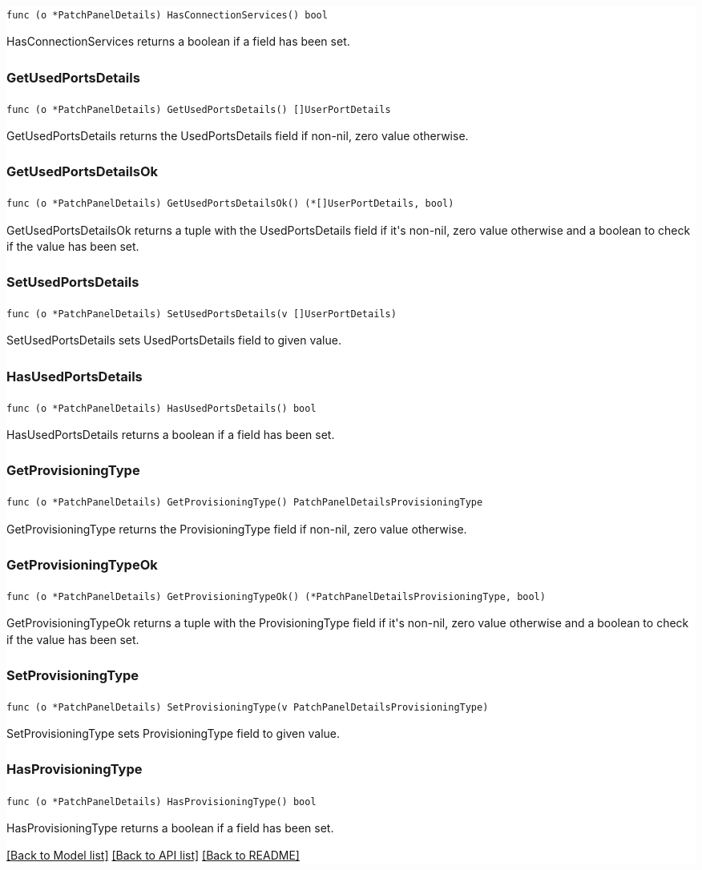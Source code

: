 `func (o *PatchPanelDetails) HasConnectionServices() bool`

HasConnectionServices returns a boolean if a field has been set.

### GetUsedPortsDetails

`func (o *PatchPanelDetails) GetUsedPortsDetails() []UserPortDetails`

GetUsedPortsDetails returns the UsedPortsDetails field if non-nil, zero value otherwise.

### GetUsedPortsDetailsOk

`func (o *PatchPanelDetails) GetUsedPortsDetailsOk() (*[]UserPortDetails, bool)`

GetUsedPortsDetailsOk returns a tuple with the UsedPortsDetails field if it's non-nil, zero value otherwise
and a boolean to check if the value has been set.

### SetUsedPortsDetails

`func (o *PatchPanelDetails) SetUsedPortsDetails(v []UserPortDetails)`

SetUsedPortsDetails sets UsedPortsDetails field to given value.

### HasUsedPortsDetails

`func (o *PatchPanelDetails) HasUsedPortsDetails() bool`

HasUsedPortsDetails returns a boolean if a field has been set.

### GetProvisioningType

`func (o *PatchPanelDetails) GetProvisioningType() PatchPanelDetailsProvisioningType`

GetProvisioningType returns the ProvisioningType field if non-nil, zero value otherwise.

### GetProvisioningTypeOk

`func (o *PatchPanelDetails) GetProvisioningTypeOk() (*PatchPanelDetailsProvisioningType, bool)`

GetProvisioningTypeOk returns a tuple with the ProvisioningType field if it's non-nil, zero value otherwise
and a boolean to check if the value has been set.

### SetProvisioningType

`func (o *PatchPanelDetails) SetProvisioningType(v PatchPanelDetailsProvisioningType)`

SetProvisioningType sets ProvisioningType field to given value.

### HasProvisioningType

`func (o *PatchPanelDetails) HasProvisioningType() bool`

HasProvisioningType returns a boolean if a field has been set.


[[Back to Model list]](../README.md#documentation-for-models) [[Back to API list]](../README.md#documentation-for-api-endpoints) [[Back to README]](../README.md)


